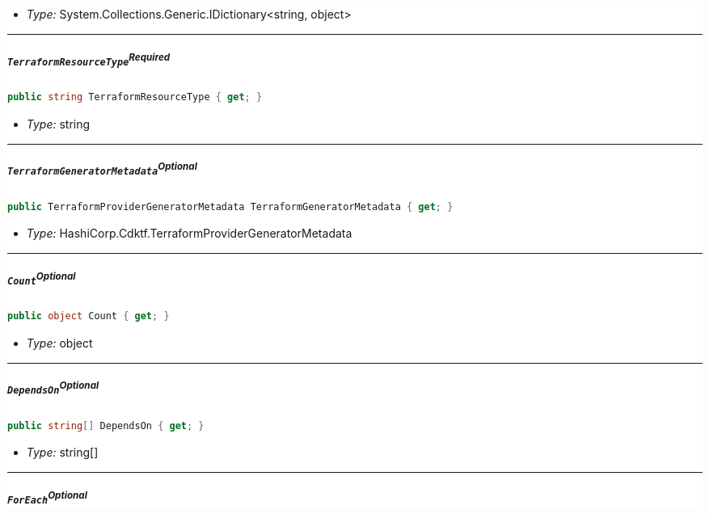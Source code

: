 - *Type:* System.Collections.Generic.IDictionary<string, object>

---

##### `TerraformResourceType`<sup>Required</sup> <a name="TerraformResourceType" id="@cdktf/provider-databricks.dataDatabricksSharesPluginframework.DataDatabricksSharesPluginframework.property.terraformResourceType"></a>

```csharp
public string TerraformResourceType { get; }
```

- *Type:* string

---

##### `TerraformGeneratorMetadata`<sup>Optional</sup> <a name="TerraformGeneratorMetadata" id="@cdktf/provider-databricks.dataDatabricksSharesPluginframework.DataDatabricksSharesPluginframework.property.terraformGeneratorMetadata"></a>

```csharp
public TerraformProviderGeneratorMetadata TerraformGeneratorMetadata { get; }
```

- *Type:* HashiCorp.Cdktf.TerraformProviderGeneratorMetadata

---

##### `Count`<sup>Optional</sup> <a name="Count" id="@cdktf/provider-databricks.dataDatabricksSharesPluginframework.DataDatabricksSharesPluginframework.property.count"></a>

```csharp
public object Count { get; }
```

- *Type:* object

---

##### `DependsOn`<sup>Optional</sup> <a name="DependsOn" id="@cdktf/provider-databricks.dataDatabricksSharesPluginframework.DataDatabricksSharesPluginframework.property.dependsOn"></a>

```csharp
public string[] DependsOn { get; }
```

- *Type:* string[]

---

##### `ForEach`<sup>Optional</sup> <a name="ForEach" id="@cdktf/provider-databricks.dataDatabricksSharesPluginframework.DataDatabricksSharesPluginframework.property.forEach"></a>
